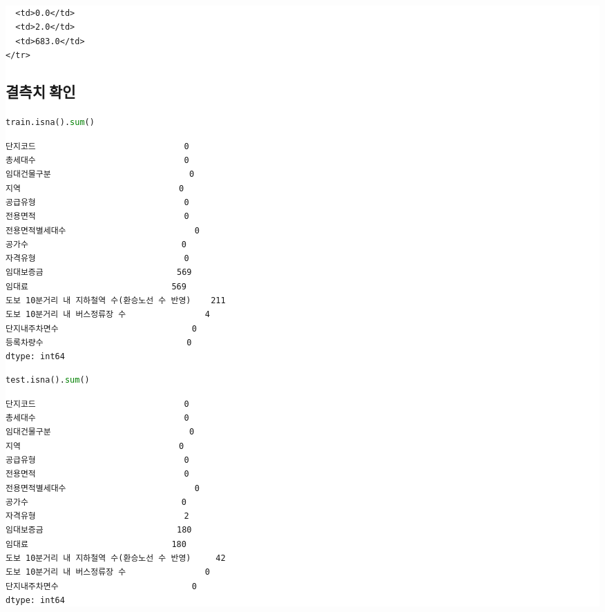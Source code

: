      <td>0.0</td>
      <td>2.0</td>
      <td>683.0</td>
    </tr>
  </tbody>
</table>
</div>



## 결측치 확인


```python
train.isna().sum()
```




    단지코드                              0
    총세대수                              0
    임대건물구분                            0
    지역                                0
    공급유형                              0
    전용면적                              0
    전용면적별세대수                          0
    공가수                               0
    자격유형                              0
    임대보증금                           569
    임대료                             569
    도보 10분거리 내 지하철역 수(환승노선 수 반영)    211
    도보 10분거리 내 버스정류장 수                4
    단지내주차면수                           0
    등록차량수                             0
    dtype: int64




```python
test.isna().sum()
```




    단지코드                              0
    총세대수                              0
    임대건물구분                            0
    지역                                0
    공급유형                              0
    전용면적                              0
    전용면적별세대수                          0
    공가수                               0
    자격유형                              2
    임대보증금                           180
    임대료                             180
    도보 10분거리 내 지하철역 수(환승노선 수 반영)     42
    도보 10분거리 내 버스정류장 수                0
    단지내주차면수                           0
    dtype: int64

